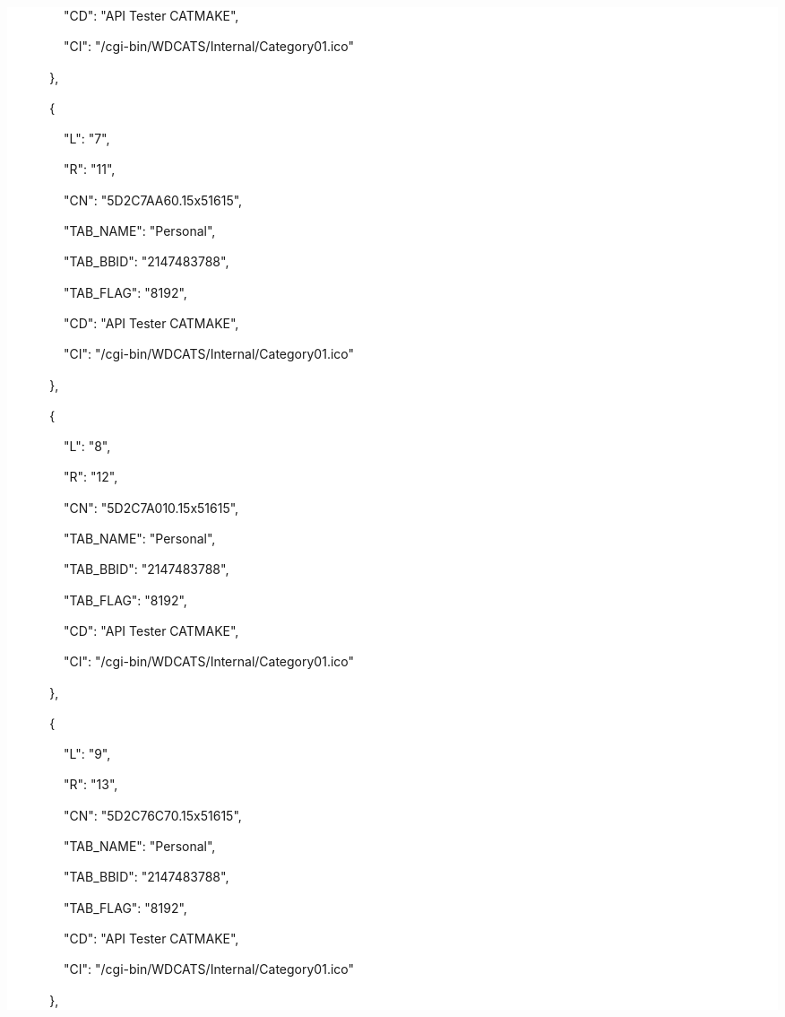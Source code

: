                 "CD": "API Tester CATMAKE",

                "CI": "/cgi-bin/WDCATS/Internal/Category01.ico"

            },

            {

                "L": "7",

                "R": "11",

                "CN": "5D2C7AA60.15x51615",

                "TAB\_NAME": "Personal",

                "TAB\_BBID": "2147483788",

                "TAB\_FLAG": "8192",

                "CD": "API Tester CATMAKE",

                "CI": "/cgi-bin/WDCATS/Internal/Category01.ico"

            },

            {

                "L": "8",

                "R": "12",

                "CN": "5D2C7A010.15x51615",

                "TAB\_NAME": "Personal",

                "TAB\_BBID": "2147483788",

                "TAB\_FLAG": "8192",

                "CD": "API Tester CATMAKE",

                "CI": "/cgi-bin/WDCATS/Internal/Category01.ico"

            },

            {

                "L": "9",

                "R": "13",

                "CN": "5D2C76C70.15x51615",

                "TAB\_NAME": "Personal",

                "TAB\_BBID": "2147483788",

                "TAB\_FLAG": "8192",

                "CD": "API Tester CATMAKE",

                "CI": "/cgi-bin/WDCATS/Internal/Category01.ico"

            },
